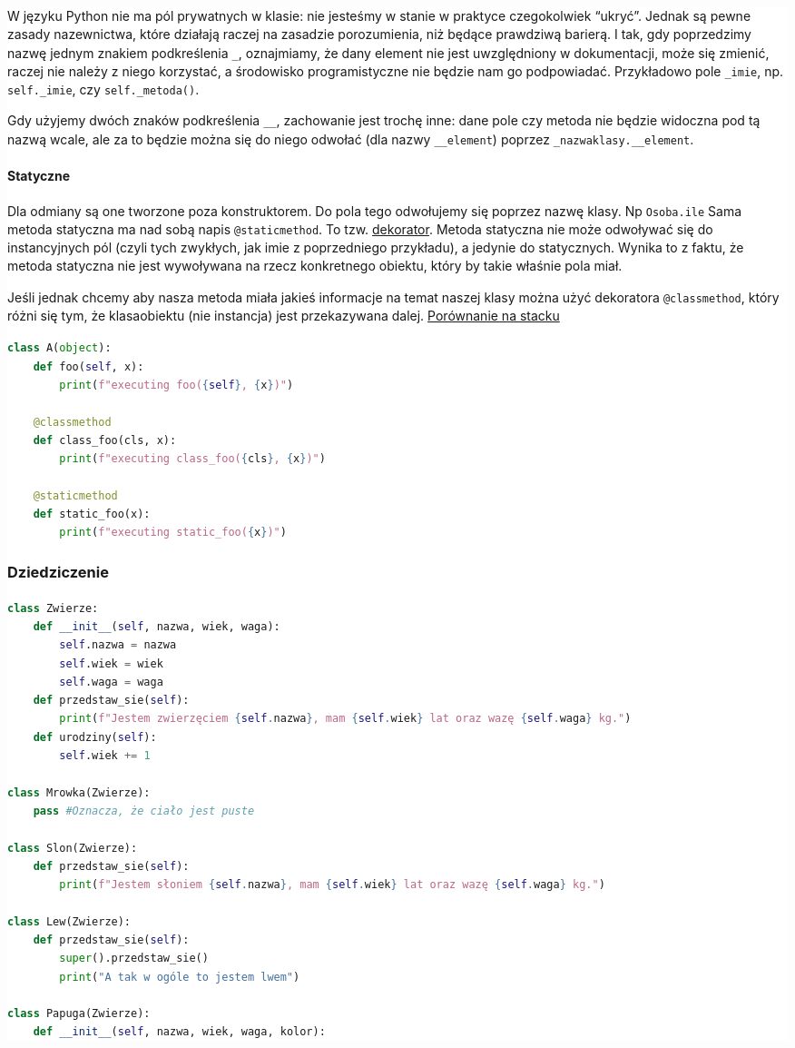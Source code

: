W języku Python nie ma pól prywatnych w klasie: nie jesteśmy w stanie w praktyce czegokolwiek “ukryć”. Jednak są pewne zasady nazewnictwa, które działają raczej na zasadzie porozumienia, niż będące prawdziwą barierą. I tak, gdy poprzedzimy nazwę jednym znakiem podkreślenia `_`, oznajmiamy, że dany element nie jest uwzględniony w dokumentacji, może się zmienić, raczej nie należy z niego korzystać, a środowisko programistyczne nie będzie nam go podpowiadać. Przykładowo pole `_imie`, np. `self._imie`, czy `self._metoda()`.

Gdy użyjemy dwóch znaków podkreślenia `__`, zachowanie jest trochę inne: dane pole czy metoda nie będzie widoczna pod tą nazwą wcale, ale za to będzie można się do niego odwołać (dla nazwy `__element`) poprzez `_nazwaklasy.__element`.

#### Statyczne

Dla odmiany są one tworzone poza konstruktorem. Do pola tego odwołujemy się poprzez nazwę klasy. Np `Osoba.ile`
Sama metoda statyczna ma nad sobą napis `@staticmethod`. To tzw. [dekorator](#dekoratory-funkcji).
Metoda statyczna nie może odwoływać się do instancyjnych pól (czyli tych zwykłych, jak imie z poprzedniego przykładu), a jedynie do statycznych. Wynika to z faktu, że metoda statyczna nie jest wywoływana na rzecz konkretnego obiektu, który by takie właśnie pola miał.

Jeśli jednak chcemy aby nasza metoda miała jakieś informacje na temat naszej klasy można użyć dekoratora `@classmethod`, który różni się tym, że klasaobiektu (nie instancja) jest przekazywana dalej. [Porównanie na stacku](https://stackoverflow.com/questions/136097/difference-between-staticmethod-and-classmethod)

```python
class A(object):
    def foo(self, x):
        print(f"executing foo({self}, {x})")

    @classmethod
    def class_foo(cls, x):
        print(f"executing class_foo({cls}, {x})")

    @staticmethod
    def static_foo(x):
        print(f"executing static_foo({x})")
```

### Dziedziczenie

```python
class Zwierze:
    def __init__(self, nazwa, wiek, waga):
        self.nazwa = nazwa
        self.wiek = wiek
        self.waga = waga
    def przedstaw_sie(self):
        print(f"Jestem zwierzęciem {self.nazwa}, mam {self.wiek} lat oraz wazę {self.waga} kg.")
    def urodziny(self):
        self.wiek += 1

class Mrowka(Zwierze):
    pass #Oznacza, że ciało jest puste

class Slon(Zwierze):
    def przedstaw_sie(self):
        print(f"Jestem słoniem {self.nazwa}, mam {self.wiek} lat oraz wazę {self.waga} kg.")

class Lew(Zwierze):
    def przedstaw_sie(self):
        super().przedstaw_sie()
        print("A tak w ogóle to jestem lwem")

class Papuga(Zwierze):
    def __init__(self, nazwa, wiek, waga, kolor):
```